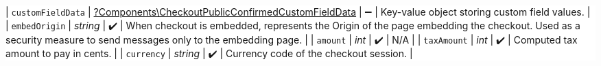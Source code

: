 | `customFieldData`                                                                                                                                                                                                                                                             | [?Components\CheckoutPublicConfirmedCustomFieldData](../../Models/Components/CheckoutPublicConfirmedCustomFieldData.md)                                                                                                                                                       | :heavy_minus_sign:                                                                                                                                                                                                                                                            | Key-value object storing custom field values.                                                                                                                                                                                                                                 |
| `embedOrigin`                                                                                                                                                                                                                                                                 | *string*                                                                                                                                                                                                                                                                      | :heavy_check_mark:                                                                                                                                                                                                                                                            | When checkout is embedded, represents the Origin of the page embedding the checkout. Used as a security measure to send messages only to the embedding page.                                                                                                                  |
| `amount`                                                                                                                                                                                                                                                                      | *int*                                                                                                                                                                                                                                                                         | :heavy_check_mark:                                                                                                                                                                                                                                                            | N/A                                                                                                                                                                                                                                                                           |
| `taxAmount`                                                                                                                                                                                                                                                                   | *int*                                                                                                                                                                                                                                                                         | :heavy_check_mark:                                                                                                                                                                                                                                                            | Computed tax amount to pay in cents.                                                                                                                                                                                                                                          |
| `currency`                                                                                                                                                                                                                                                                    | *string*                                                                                                                                                                                                                                                                      | :heavy_check_mark:                                                                                                                                                                                                                                                            | Currency code of the checkout session.                                                                                                                                                                                                                                        |